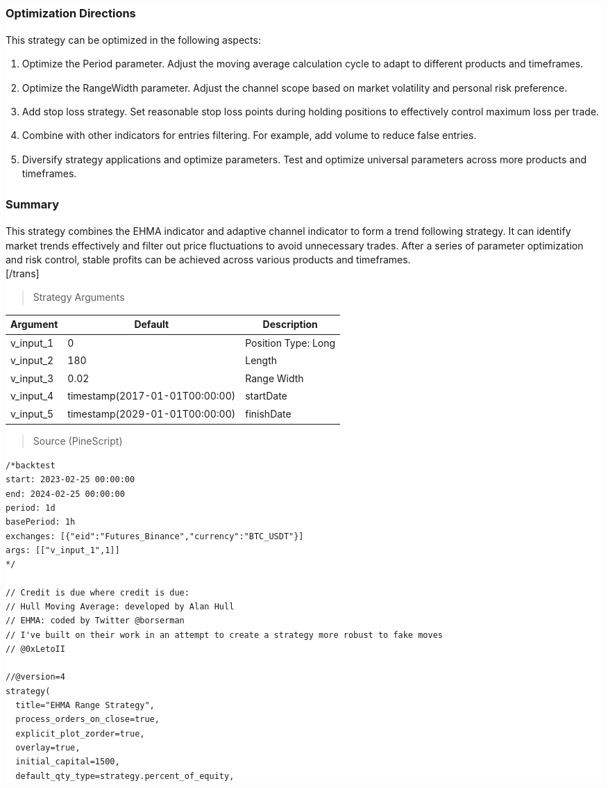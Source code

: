 ### Optimization Directions   

This strategy can be optimized in the following aspects:  

1. Optimize the Period parameter. Adjust the moving average calculation cycle to adapt to different products and timeframes.

2. Optimize the RangeWidth parameter. Adjust the channel scope based on market volatility and personal risk preference. 

3. Add stop loss strategy. Set reasonable stop loss points during holding positions to effectively control maximum loss per trade.

4. Combine with other indicators for entries filtering. For example, add volume to reduce false entries.

5. Diversify strategy applications and optimize parameters. Test and optimize universal parameters across more products and timeframes.  

### Summary   

This strategy combines the EHMA indicator and adaptive channel indicator to form a trend following strategy. It can identify market trends effectively and filter out price fluctuations to avoid unnecessary trades. After a series of parameter optimization and risk control, stable profits can be achieved across various products and timeframes.  
[/trans]

> Strategy Arguments



|Argument|Default|Description|
|----|----|----|
|v_input_1|0|Position Type: Long|Both|Short|
|v_input_2|180|Length|
|v_input_3|0.02|Range Width|
|v_input_4|timestamp(2017-01-01T00:00:00)|startDate|
|v_input_5|timestamp(2029-01-01T00:00:00)|finishDate|


> Source (PineScript)

``` pinescript
/*backtest
start: 2023-02-25 00:00:00
end: 2024-02-25 00:00:00
period: 1d
basePeriod: 1h
exchanges: [{"eid":"Futures_Binance","currency":"BTC_USDT"}]
args: [["v_input_1",1]]
*/

// Credit is due where credit is due:
// Hull Moving Average: developed by Alan Hull
// EHMA: coded by Twitter @borserman
// I've built on their work in an attempt to create a strategy more robust to fake moves
// @0xLetoII

//@version=4
strategy(
  title="EHMA Range Strategy",
  process_orders_on_close=true,
  explicit_plot_zorder=true,
  overlay=true, 
  initial_capital=1500, 
  default_qty_type=strategy.percent_of_equity, 
```